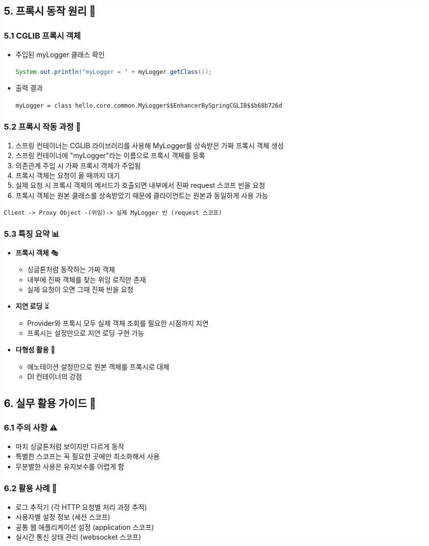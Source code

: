 ## 5. 프록시 동작 원리 🧠

### 5.1 CGLIB 프록시 객체

- 주입된 myLogger 클래스 확인
  ```java
  System.out.println("myLogger = " + myLogger.getClass());
  ```

- 출력 결과
  ```
  myLogger = class hello.core.common.MyLogger$$EnhancerBySpringCGLIB$$b68b726d
  ```

### 5.2 프록시 작동 과정 🔄

1. 스프링 컨테이너는 CGLIB 라이브러리를 사용해 MyLogger를 상속받은 가짜 프록시 객체 생성
2. 스프링 컨테이너에 "myLogger"라는 이름으로 프록시 객체를 등록
3. 의존관계 주입 시 가짜 프록시 객체가 주입됨
4. 프록시 객체는 요청이 올 때까지 대기
5. 실제 요청 시 프록시 객체의 메서드가 호출되면 내부에서 진짜 request 스코프 빈을 요청
6. 프록시 객체는 원본 클래스를 상속받았기 때문에 클라이언트는 원본과 동일하게 사용 가능

```
Client -> Proxy Object -(위임)-> 실제 MyLogger 빈 (request 스코프)
```

### 5.3 특징 요약 📊

- **프록시 객체** 🎭  
  - 싱글톤처럼 동작하는 가짜 객체
  - 내부에 진짜 객체를 찾는 위임 로직만 존재
  - 실제 요청이 오면 그때 진짜 빈을 요청

- **지연 로딩** ⏳  
  - Provider와 프록시 모두 실제 객체 조회를 필요한 시점까지 지연
  - 프록시는 설정만으로 지연 로딩 구현 가능

- **다형성 활용** 🧩  
  - 애노테이션 설정만으로 원본 객체를 프록시로 대체
  - DI 컨테이너의 강점

## 6. 실무 활용 가이드 💼

### 6.1 주의 사항 ⚠️

- 마치 싱글톤처럼 보이지만 다르게 동작
- 특별한 스코프는 꼭 필요한 곳에만 최소화해서 사용
- 무분별한 사용은 유지보수를 어렵게 함

### 6.2 활용 사례 🎯

- 로그 추적기 (각 HTTP 요청별 처리 과정 추적)
- 사용자별 설정 정보 (세션 스코프)
- 공통 웹 애플리케이션 설정 (application 스코프)
- 실시간 통신 상태 관리 (websocket 스코프)
